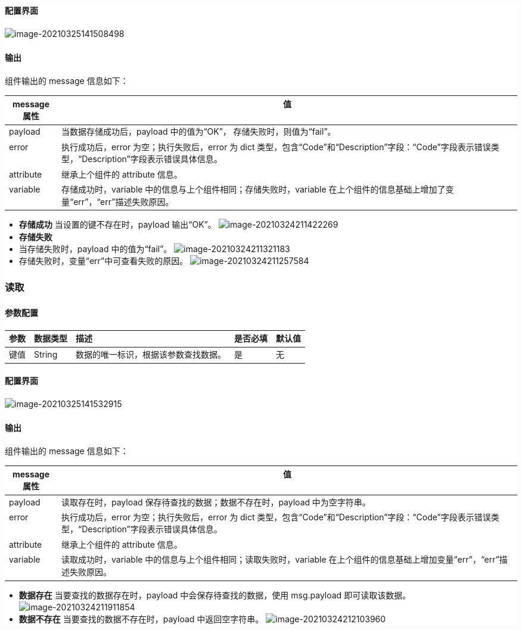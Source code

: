 #### 配置界面
![image-20210325141508498](https://main.qcloudimg.com/raw/6881e4dd4b95ee850af6095d5a787675/image-20210325141508498.png)

#### 输出
组件输出的 message 信息如下：

| message 属性 | 值                                                           |
| ----------- | ------------------------------------------------------------ |
| payload     | 当数据存储成功后，payload 中的值为“OK”， 存储失败时，则值为“fail”。 |
| error       | 执行成功后，error 为空；执行失败后，error 为 dict 类型，包含“Code”和“Description”字段：“Code”字段表示错误类型，“Description”字段表示错误具体信息。 |
| attribute   | 继承上个组件的 attribute 信息。                                  |
| variable    | 存储成功时，variable 中的信息与上个组件相同；存储失败时，variable 在上个组件的信息基础上增加了变量“err”，“err”描述失败原因。 |

- **存储成功**
当设置的键不存在时，payload 输出“OK”。
  ![image-20210324211422269](https://main.qcloudimg.com/raw/e985dfc68a50822d379acb26869f31ac/image-20210324211422269.png)
- **存储失败**
 - 当存储失败时，payload 中的值为“fail”。
  ![image-20210324211321183](https://main.qcloudimg.com/raw/6194c5dc410c9f7218531d53c6bae3b0/image-20210324211321183.png)
 - 存储失败时，变量“err”中可查看失败的原因。
![image-20210324211257584](https://main.qcloudimg.com/raw/ec69e5978638f3cb9ef013c22cef64b9/image-20210324211257584.png)

### 读取

#### 参数配置

| 参数 | 数据类型 | 描述                               | 是否必填 | 默认值 |
| :--- | :------- | :--------------------------------- | :------- | ------ |
| 键值 | String   | 数据的唯一标识，根据该参数查找数据。 | 是       | 无     |

#### 配置界面
![image-20210325141532915](https://main.qcloudimg.com/raw/b6a43a5070ca1b332a32ed78373ae30f/image-20210325141532915.png)

#### 输出
组件输出的 message 信息如下：

| message 属性 | 值                                                           |
| ----------- | ------------------------------------------------------------ |
| payload     | 读取存在时，payload 保存待查找的数据；数据不存在时，payload 中为空字符串。 |
| error       | 执行成功后，error 为空；执行失败后，error 为 dict 类型，包含“Code”和“Description”字段：“Code”字段表示错误类型，“Description”字段表示错误具体信息。 |
| attribute   | 继承上个组件的 attribute 信息。                                  |
| variable    | 读取成功时，variable 中的信息与上个组件相同；读取失败时，variable 在上个组件的信息基础上增加变量“err”，“err”描述失败原因。 |

- **数据存在**
当要查找的数据存在时，payload 中会保存待查找的数据，使用 msg.payload 即可读取该数据。
 ![image-20210324211911854](https://main.qcloudimg.com/raw/6f855e7ead68655ea507f8d5d2aef67f/image-20210324211911854.png)
- **数据不存在**
当要查找的数据不存在时，payload 中返回空字符串。
![image-20210324212103960](https://main.qcloudimg.com/raw/1f221bb1988289bcbc25c101d4736bed/image-20210324212103960.png)
